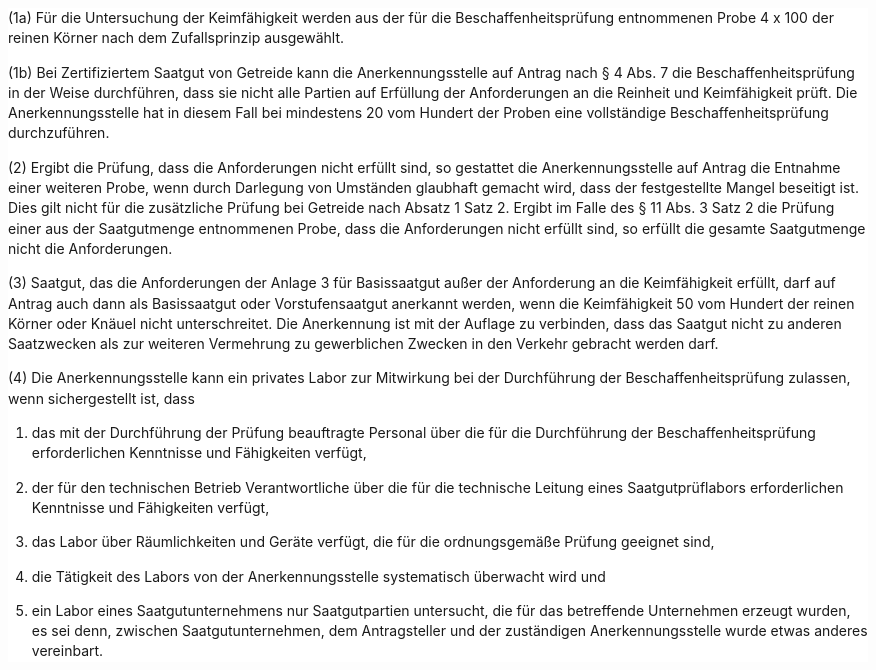 (1a) Für die Untersuchung der Keimfähigkeit werden aus der für die
Beschaffenheitsprüfung entnommenen Probe 4 x 100 der reinen Körner
nach dem Zufallsprinzip ausgewählt.

(1b) Bei Zertifiziertem Saatgut von Getreide kann die
Anerkennungsstelle auf Antrag nach § 4 Abs. 7 die
Beschaffenheitsprüfung in der Weise durchführen, dass sie nicht alle
Partien auf Erfüllung der Anforderungen an die Reinheit und
Keimfähigkeit prüft. Die Anerkennungsstelle hat in diesem Fall bei
mindestens 20 vom Hundert der Proben eine vollständige
Beschaffenheitsprüfung durchzuführen.

(2) Ergibt die Prüfung, dass die Anforderungen nicht erfüllt sind, so
gestattet die Anerkennungsstelle auf Antrag die Entnahme einer
weiteren Probe, wenn durch Darlegung von Umständen glaubhaft gemacht
wird, dass der festgestellte Mangel beseitigt ist. Dies gilt nicht für
die zusätzliche Prüfung bei Getreide nach Absatz 1 Satz 2. Ergibt im
Falle des § 11 Abs. 3 Satz 2 die Prüfung einer aus der Saatgutmenge
entnommenen Probe, dass die Anforderungen nicht erfüllt sind, so
erfüllt die gesamte Saatgutmenge nicht die Anforderungen.

(3) Saatgut, das die Anforderungen der Anlage 3 für Basissaatgut außer
der Anforderung an die Keimfähigkeit erfüllt, darf auf Antrag auch
dann als Basissaatgut oder Vorstufensaatgut anerkannt werden, wenn die
Keimfähigkeit 50 vom Hundert der reinen Körner oder Knäuel nicht
unterschreitet. Die Anerkennung ist mit der Auflage zu verbinden, dass
das Saatgut nicht zu anderen Saatzwecken als zur weiteren Vermehrung
zu gewerblichen Zwecken in den Verkehr gebracht werden darf.

(4) Die Anerkennungsstelle kann ein privates Labor zur Mitwirkung bei
der Durchführung der Beschaffenheitsprüfung zulassen, wenn
sichergestellt ist, dass

1.  das mit der Durchführung der Prüfung beauftragte Personal über die für
    die Durchführung der Beschaffenheitsprüfung erforderlichen Kenntnisse
    und Fähigkeiten verfügt,


2.  der für den technischen Betrieb Verantwortliche über die für die
    technische Leitung eines Saatgutprüflabors erforderlichen Kenntnisse
    und Fähigkeiten verfügt,


3.  das Labor über Räumlichkeiten und Geräte verfügt, die für die
    ordnungsgemäße Prüfung geeignet sind,


4.  die Tätigkeit des Labors von der Anerkennungsstelle systematisch
    überwacht wird und


5.  ein Labor eines Saatgutunternehmens nur Saatgutpartien untersucht, die
    für das betreffende Unternehmen erzeugt wurden, es sei denn, zwischen
    Saatgutunternehmen, dem Antragsteller und der zuständigen
    Anerkennungsstelle wurde etwas anderes vereinbart.


